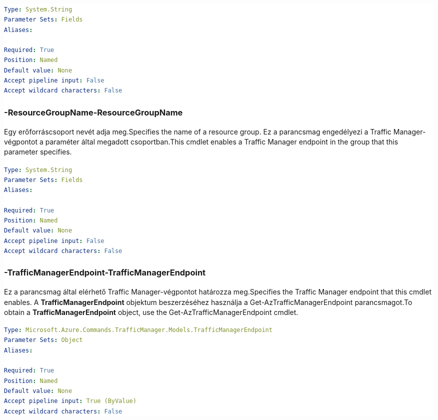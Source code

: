```yaml
Type: System.String
Parameter Sets: Fields
Aliases:

Required: True
Position: Named
Default value: None
Accept pipeline input: False
Accept wildcard characters: False
```

### <span data-ttu-id="436eb-126">-ResourceGroupName</span><span class="sxs-lookup"><span data-stu-id="436eb-126">-ResourceGroupName</span></span>
<span data-ttu-id="436eb-127">Egy erőforráscsoport nevét adja meg.</span><span class="sxs-lookup"><span data-stu-id="436eb-127">Specifies the name of a resource group.</span></span>
<span data-ttu-id="436eb-128">Ez a parancsmag engedélyezi a Traffic Manager-végpontot a paraméter által megadott csoportban.</span><span class="sxs-lookup"><span data-stu-id="436eb-128">This cmdlet enables a Traffic Manager endpoint in the group that this parameter specifies.</span></span>

```yaml
Type: System.String
Parameter Sets: Fields
Aliases:

Required: True
Position: Named
Default value: None
Accept pipeline input: False
Accept wildcard characters: False
```

### <span data-ttu-id="436eb-129">-TrafficManagerEndpoint</span><span class="sxs-lookup"><span data-stu-id="436eb-129">-TrafficManagerEndpoint</span></span>
<span data-ttu-id="436eb-130">Ez a parancsmag által elérhető Traffic Manager-végpontot határozza meg.</span><span class="sxs-lookup"><span data-stu-id="436eb-130">Specifies the Traffic Manager endpoint that this cmdlet enables.</span></span>
<span data-ttu-id="436eb-131">A **TrafficManagerEndpoint** objektum beszerzéséhez használja a Get-AzTrafficManagerEndpoint parancsmagot.</span><span class="sxs-lookup"><span data-stu-id="436eb-131">To obtain a **TrafficManagerEndpoint** object, use the Get-AzTrafficManagerEndpoint cmdlet.</span></span>

```yaml
Type: Microsoft.Azure.Commands.TrafficManager.Models.TrafficManagerEndpoint
Parameter Sets: Object
Aliases:

Required: True
Position: Named
Default value: None
Accept pipeline input: True (ByValue)
Accept wildcard characters: False
```
